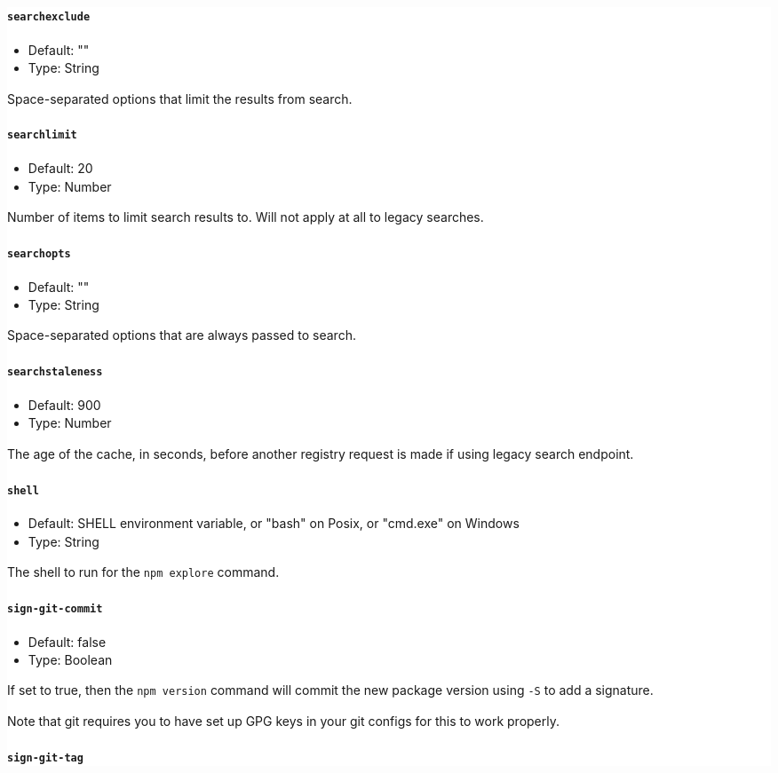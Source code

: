

#### `searchexclude`

* Default: ""
* Type: String

Space-separated options that limit the results from search.



#### `searchlimit`

* Default: 20
* Type: Number

Number of items to limit search results to. Will not apply at all to legacy
searches.



#### `searchopts`

* Default: ""
* Type: String

Space-separated options that are always passed to search.



#### `searchstaleness`

* Default: 900
* Type: Number

The age of the cache, in seconds, before another registry request is made if
using legacy search endpoint.



#### `shell`

* Default: SHELL environment variable, or "bash" on Posix, or "cmd.exe" on
  Windows
* Type: String

The shell to run for the `npm explore` command.



#### `sign-git-commit`

* Default: false
* Type: Boolean

If set to true, then the `npm version` command will commit the new package
version using `-S` to add a signature.

Note that git requires you to have set up GPG keys in your git configs for
this to work properly.



#### `sign-git-tag`
